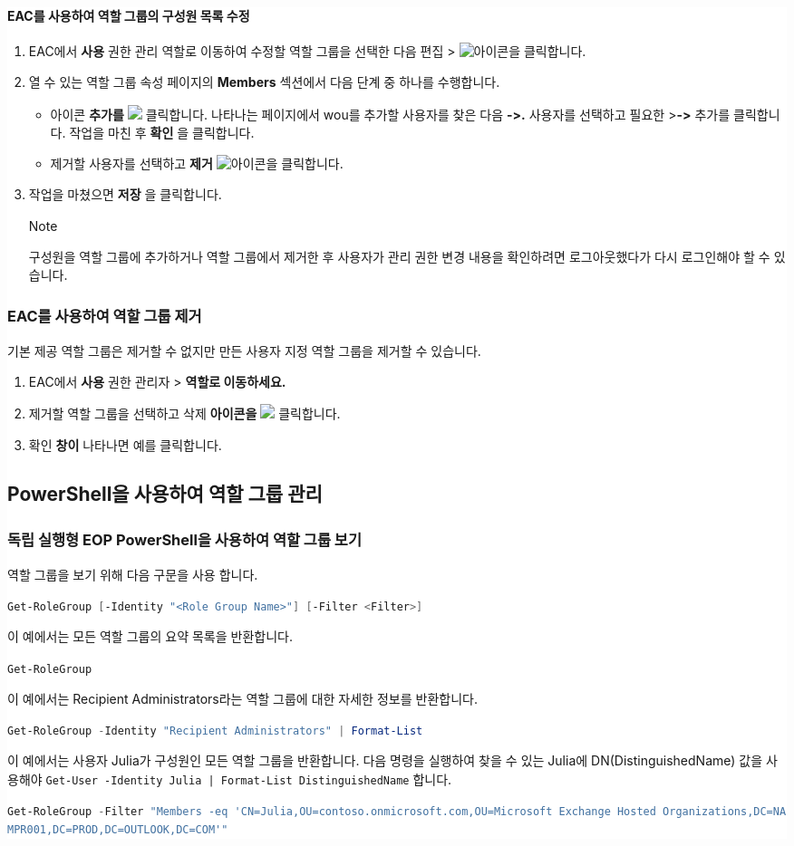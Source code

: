 #### <a name="use-the-eac-modify-the-list-of-members-in-role-groups"></a>EAC를 사용하여 역할 그룹의 구성원 목록 수정

1. EAC에서 **사용** 권한 관리 역할로 이동하여 수정할 역할 그룹을 선택한 다음 편집 \>   ![ 아이콘을 ](../../media/ITPro-EAC-EditIcon.png) 클릭합니다.

2. 열 수 있는 역할 그룹 속성 페이지의 **Members** 섹션에서 다음 단계 중 하나를 수행합니다.

   - 아이콘 **추가를** ![ ](../../media/ITPro-EAC-AddIcon.png) 클릭합니다. 나타나는 페이지에서 wou를 추가할 사용자를 찾은 다음 **->.** 사용자를 선택하고 필요한 >**->** 추가를 클릭합니다. 작업을 마친 후 **확인** 을 클릭합니다.

   - 제거할 사용자를 선택하고 **제거** ![ 아이콘을 ](../../media/ITPro-EAC-RemoveIcon.gif) 클릭합니다.

3. 작업을 마쳤으면 **저장** 을 클릭합니다.

   > [!NOTE]
   > 구성원을 역할 그룹에 추가하거나 역할 그룹에서 제거한 후 사용자가 관리 권한 변경 내용을 확인하려면 로그아웃했다가 다시 로그인해야 할 수 있습니다.

### <a name="use-the-eac-to-remove-role-groups"></a>EAC를 사용하여 역할 그룹 제거

기본 제공 역할 그룹은 제거할 수 없지만 만든 사용자 지정 역할 그룹을 제거할 수 있습니다.

1. EAC에서 **사용** 권한 관리자 \> **역할로 이동하세요.**

2. 제거할 역할 그룹을 선택하고 삭제 **아이콘을** ![ ](../../media/ITPro-EAC-DeleteIcon.png) 클릭합니다.

3. 확인 **창이** 나타나면 예를 클릭합니다.

## <a name="use-powershell-to-manage-role-groups"></a>PowerShell을 사용하여 역할 그룹 관리

### <a name="use-standalone-eop-powershell-to-view-role-groups"></a>독립 실행형 EOP PowerShell을 사용하여 역할 그룹 보기

역할 그룹을 보기 위해 다음 구문을 사용 합니다.

```PowerShell
Get-RoleGroup [-Identity "<Role Group Name>"] [-Filter <Filter>]
```

이 예에서는 모든 역할 그룹의 요약 목록을 반환합니다.

```PowerShell
Get-RoleGroup
```

이 예에서는 Recipient Administrators라는 역할 그룹에 대한 자세한 정보를 반환합니다.

```PowerShell
Get-RoleGroup -Identity "Recipient Administrators" | Format-List
```

이 예에서는 사용자 Julia가 구성원인 모든 역할 그룹을 반환합니다. 다음 명령을 실행하여 찾을 수 있는 Julia에 DN(DistinguishedName) 값을 사용해야 `Get-User -Identity Julia | Format-List DistinguishedName` 합니다.

```PowerShell
Get-RoleGroup -Filter "Members -eq 'CN=Julia,OU=contoso.onmicrosoft.com,OU=Microsoft Exchange Hosted Organizations,DC=NAMPR001,DC=PROD,DC=OUTLOOK,DC=COM'"
```

